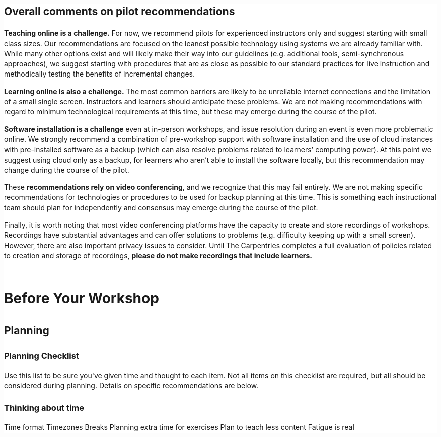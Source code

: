 ## Overall comments on pilot recommendations

**Teaching online is a challenge.** For now, we recommend pilots for experienced instructors only and suggest starting with small class sizes. Our recommendations are focused on the leanest possible technology using systems we are already familiar with. While many other options exist and will likely make their way into our guidelines (e.g. additional tools, semi-synchronous approaches), we suggest starting with procedures that are as close as possible to our standard practices for live instruction and methodically testing the benefits of incremental changes.

**Learning online is also a challenge.** The most common barriers are likely to be unreliable internet connections and the limitation of a small single screen. Instructors and learners should anticipate these problems. We are not making recommendations with regard to minimum technological requirements at this time, but these may emerge during the course of the pilot.

**Software installation is a challenge** even at in-person workshops, and issue resolution during an event is even more problematic online. We strongly recommend a combination of pre-workshop support with software installation and the use of cloud instances with pre-installed software as a backup (which can also resolve problems related to learners’ computing power). At this point we suggest using cloud only as a  backup, for learners who aren’t able to install the software locally, but this recommendation may change during the course of the pilot.

These **recommendations rely on video conferencing**, and we recognize that this may fail entirely. We are not making specific recommendations for technologies or procedures to be used for backup planning at this time. This is something each instructional team should plan for independently and consensus may emerge during the course of the pilot.

Finally, it is worth noting that most video conferencing platforms have the capacity to create and store recordings of workshops. Recordings have substantial advantages and can offer solutions to problems (e.g. difficulty keeping up with a small screen). However, there are also important privacy issues to consider. Until The Carpentries completes a full evaluation of policies related to creation and storage of recordings, **please do not make recordings that include learners.**

_________

# Before Your Workshop
## Planning
### Planning Checklist

Use this list to be sure you've given time and thought to each item. Not all items on this checklist are required, but all should be considered during planning. Details on specific recommendations are below.

### Thinking about time 
Time format 
Timezones
Breaks 
Planning extra time for exercises
Plan to teach less content
Fatigue is real
